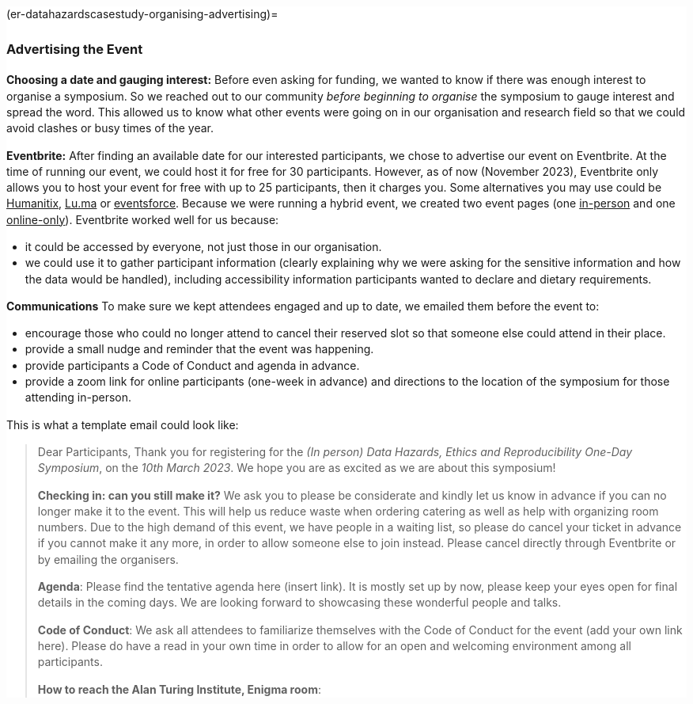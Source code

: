 
(er-datahazardscasestudy-organising-advertising)=
### Advertising the Event

**Choosing a date and gauging interest:** 
Before even asking for funding, we wanted to know if there was enough interest to organise a symposium. So we reached out to our community *before beginning to organise* the symposium to gauge interest and spread the word. 
This allowed us to know what other events were going on in our organisation and research field so that we could avoid clashes or busy times of the year.

**Eventbrite:** 
After finding an available date for our interested participants, we chose to advertise our event on Eventbrite. 
At the time of running our event, we could host it for free for 30 participants.
However, as of now (November 2023), Eventbrite only allows you to host your event for free with up to 25 participants, then it charges you. 
Some alternatives you may use could be [Humanitix](https://humanitix.com/us/pricing), [Lu.ma](https://lu.ma/) or [eventsforce](https://www.cvent.com/uk).
Because we were running a hybrid event, we created two event pages (one [in-person](https://www.eventbrite.co.uk/e/in-person-data-hazards-ethics-and-reproducibility-one-day-symposium-tickets-516803953537) and one [online-only](https://www.eventbrite.co.uk/e/online-data-hazards-ethics-and-reproducibility-one-day-symposium-tickets-517490858087?keep_tld=1)). 
Eventbrite worked well for us because:
- it could be accessed by everyone, not just those in our organisation. 
- we could use it to gather participant information (clearly explaining why we were asking for the sensitive information and how the data would be handled), including accessibility information participants wanted to declare and dietary requirements.

**Communications**
To make sure we kept attendees engaged and up to date, we emailed them before the event to:
- encourage those who could no longer attend to cancel their reserved slot so that someone else could attend in their place. 
- provide a small nudge and reminder that the event was happening.
- provide participants a Code of Conduct and agenda in advance.
- provide a zoom link for online participants (one-week in advance) and directions to the location of the symposium for those attending in-person. 

This is what a template email could look like:

> Dear Participants,
> Thank you for registering for the *(In person) Data Hazards, Ethics and Reproducibility One-Day Symposium*, on the *10th March 2023*. 
> We hope you are as excited as we are about this symposium!
> 
> **Checking in: can you still make it?**
> We ask you to please be considerate and kindly let us know in advance if you can no longer make it to the event.
> This will help us reduce waste when ordering catering as well as help with organizing room numbers.
> Due to the high demand of this event, we have people in a waiting list, so please do cancel your ticket in advance if you cannot make it any more, in order to allow someone else to join instead. 
> Please cancel directly through Eventbrite or by emailing the organisers.
> 
> **Agenda**:
> Please find the tentative agenda here (insert link). It is mostly set up by now, please keep your eyes open for final details in the coming days. We are looking forward to showcasing these wonderful people and talks.
> 
> **Code of Conduct**:
> We ask all attendees to familiarize themselves with the Code of Conduct for the event (add your own link here). Please do have a read in your own time in order to allow for an open and welcoming environment among all participants. 
> 
> **How to reach the Alan Turing Institute, Enigma room**: